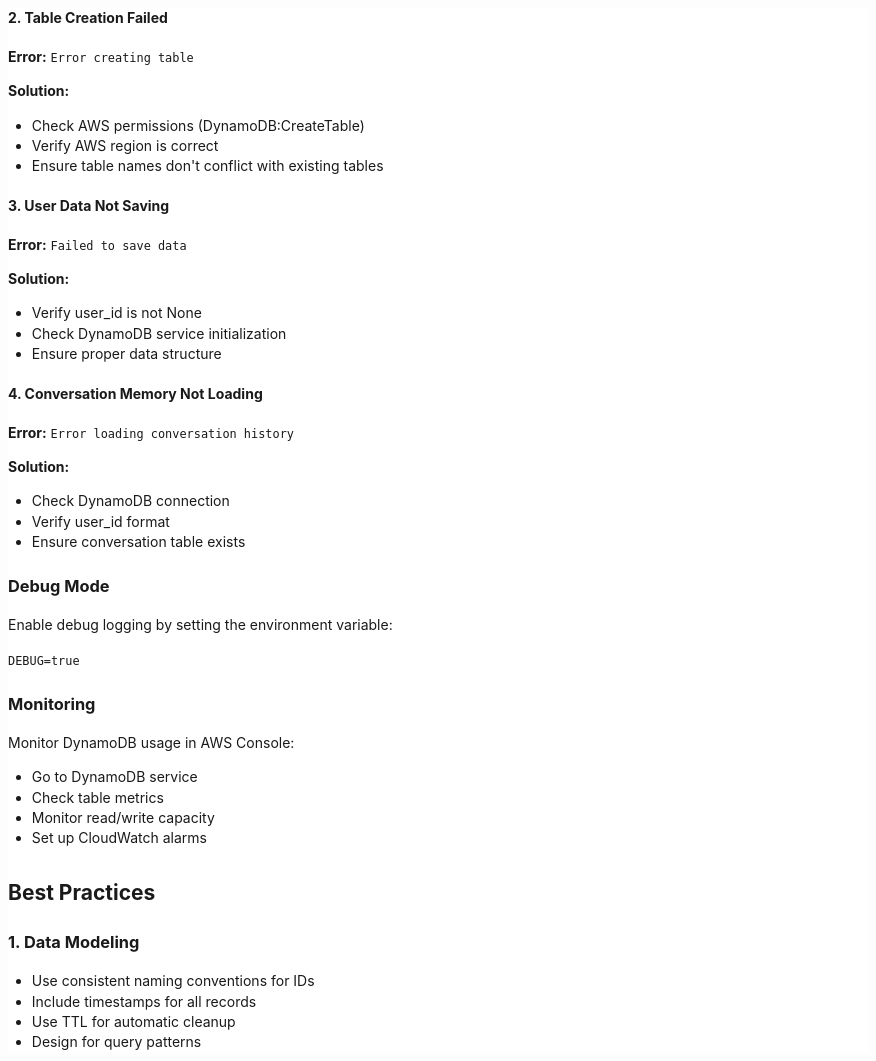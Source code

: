 #### 2. Table Creation Failed

**Error:** `Error creating table`

**Solution:**

- Check AWS permissions (DynamoDB:CreateTable)
- Verify AWS region is correct
- Ensure table names don't conflict with existing tables

#### 3. User Data Not Saving

**Error:** `Failed to save data`

**Solution:**

- Verify user_id is not None
- Check DynamoDB service initialization
- Ensure proper data structure

#### 4. Conversation Memory Not Loading

**Error:** `Error loading conversation history`

**Solution:**

- Check DynamoDB connection
- Verify user_id format
- Ensure conversation table exists

### Debug Mode

Enable debug logging by setting the environment variable:

```env
DEBUG=true
```

### Monitoring

Monitor DynamoDB usage in AWS Console:

- Go to DynamoDB service
- Check table metrics
- Monitor read/write capacity
- Set up CloudWatch alarms

## Best Practices

### 1. Data Modeling

- Use consistent naming conventions for IDs
- Include timestamps for all records
- Use TTL for automatic cleanup
- Design for query patterns
